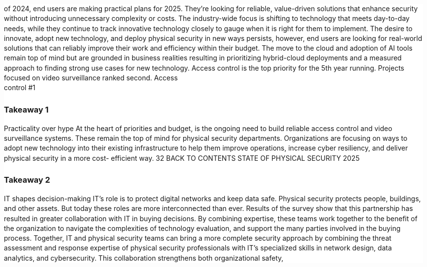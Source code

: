 of 2024, end users are making practical 
plans for 2025. They’re looking for 
reliable, value-driven solutions that 
enhance security without introducing 
unnecessary complexity or costs. 
The industry-wide focus is shifting to 
technology that meets day-to-day needs, 
while they continue to track innovative 
technology closely to gauge when it is 
right for them to implement.
The desire to innovate, adopt new 
technology, and deploy physical security 
in new ways persists, however, end users 
are looking for real-world solutions that 
can reliably improve their work and 
efficiency within their budget. The move 
to the cloud and adoption of AI tools 
remain top of mind but are grounded in 
business realities resulting in prioritizing 
hybrid-cloud deployments and a 
measured approach to finding strong use 
cases for new technology.
Access control is the top priority 
for the 5th year running. Projects 
focused on video surveillance 
ranked second.
Access  
control #1
### Takeaway 1 
Practicality over hype
At the heart of priorities and budget, 
is the ongoing need to build reliable 
access control and video surveillance 
systems. These remain the top of mind 
for physical security departments. 
Organizations are focusing on ways to 
adopt new technology into their existing 
infrastructure to help them improve 
operations, increase cyber resiliency, and 
deliver physical security in a more cost-
efficient way.
32
BACK TO CONTENTS
STATE OF PHYSICAL SECURITY 2025
### Takeaway 2 
IT shapes decision-making
IT’s role is to protect digital networks and keep data 
safe. Physical security protects people, buildings, 
and other assets. But today these roles are more 
interconnected than ever. Results of the survey 
show that this partnership has resulted in greater 
collaboration with IT in buying decisions.
By combining expertise, these teams work together 
to the benefit of the organization to navigate the 
complexities of technology evaluation, and support 
the many parties involved in the buying process. 
Together, IT and physical security teams can bring a 
more complete security approach by combining the 
threat assessment and response expertise of physical 
security professionals with IT’s specialized skills in 
network design, data analytics, and cybersecurity. This 
collaboration strengthens both organizational safety, 